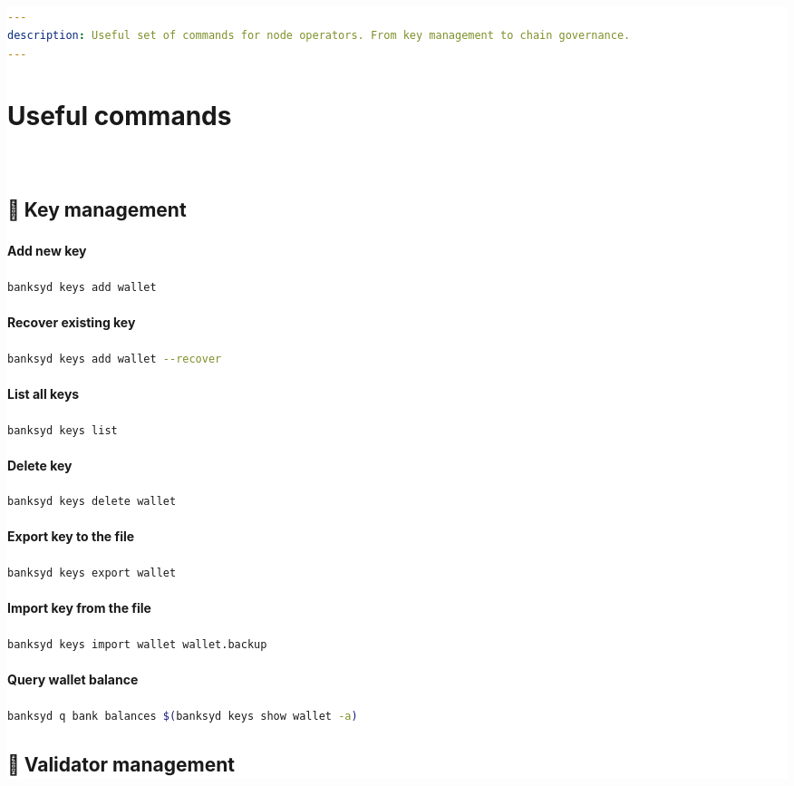 ```yaml
---
description: Useful set of commands for node operators. From key management to chain governance.
---
```


# Useful commands

<figure><img src="https://raw.githubusercontent.com/kj89/cosmos-images/main/logos/composable.png" alt=""><figcaption></figcaption></figure>

## 🔑 Key management

#### Add new key

```bash
banksyd keys add wallet
```

#### Recover existing key

```bash
banksyd keys add wallet --recover
```

#### List all keys

```bash
banksyd keys list
```

#### Delete key

```bash
banksyd keys delete wallet
```

#### Export key to the file

```bash
banksyd keys export wallet
```

#### Import key from the file

```bash
banksyd keys import wallet wallet.backup
```

#### Query wallet balance

```bash
banksyd q bank balances $(banksyd keys show wallet -a)
```

## 👷 Validator management
